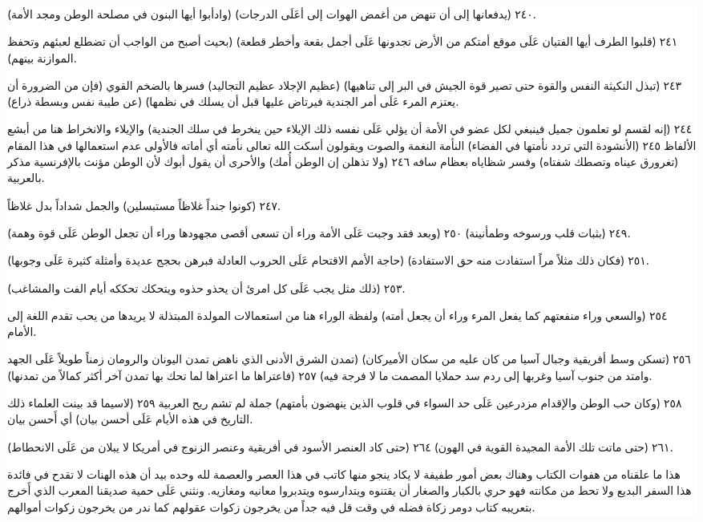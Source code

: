  ٢٤٠  (يدفعانها إلى أن تنهض من أغمض الهوات إلى أعَلَى الدرجات) (وادأبوا أيها البنون في مصلحة الوطن ومجد الأمة). 

 ٢٤١  (قلبوا الطرف أيها الفتيان عَلَى موقع أمتكم من الأرض تجدونها عَلَى أجمل بقعة وأخطر قطعة) (بحيث أصبح من الواجب أن تضطلع لعبئهم وتحفظ الموازنة بينهم). 

 ٢٤٣  (تبذل النكيثة النفس والقوة حتى تصير قوة الجيش في البر إلى تناهيها) (عظيم الإجلاد عظيم التجاليد) فسرها بالضخم القوي (فإن من الضرورة أن يعتزم المرء عَلَى أمر الجندية فيرتاض عليها قبل أن يسلك في نظمها) (عن طيبة نفس وبسطة ذراع). 

 ٢٤٤  (إنه لقسم لو تعلمون جميل فينبغي لكل عضو في الأمة أن يؤلي عَلَى نفسه ذلك الإيلاء حين ينخرط في سلك الجندية) والإيلاء والانخراط هنا من أبشع الألفاظ  ٢٤٥  (الأنشودة التي تردد نأمتها في الفضاء) النأمة النغمة والصوت ويقولون أسكت الله تعالى نأمته أي أماته فالأولى عدم استعمالها في هذا المقام (تغرورق عيناه وتصطك شفتاه) وفسر شظاياه بعظام سافه  ٢٤٦  (ولا تذهلن إن الوطن أُمك) والأحرى أن يقول أبوك لأن الوطن مؤنث بالإفرنسية مذكر بالعربية. 

 ٢٤٧  (كونوا جنداً غلاظاً مستبسلين) والجمل شداداً بدل غلاظاً. 

 ٢٤٩  (بثبات قلب ورسوخه وطمأنينة)  ٢٥٠  (وبعد فقد وجبت عَلَى الأمة وراء أن تسعى أقصى مجهودها وراء أن تجعل الوطن عَلَى قوة وهمة). 

 ٢٥١  (فكان ذلك مثلاً مراً استفادت منه حق الاستفادة) (حاجة الأمم الاقتحام عَلَى الحروب العادلة فبرهن بحجج عديدة وأمثلة كثيرة عَلَى وجوبها). 

 ٢٥٣  (ذلك مثل يجب عَلَى كل امرئ أن يحذو حذوه ويتحكك تحككه أيام الفت والمشاغب). 

 ٢٥٤  (والسعي وراء منفعتهم كما يفعل المرء وراء أن يجعل أمته) ولفظة الوراء هنا من استعمالات المولدة المبتذلة لا يريدها من يحب تقدم اللغة إلى الأمام. 

 ٢٥٦  (تسكن وسط أفريقية وجبال آسيا من كان عليه من سكان الأميركان) (تمدن الشرق الأدنى الذي ناهض تمدن اليونان والرومان زمناً طويلاً عَلَى الجهد وامتد من جنوب آسيا   وغربها إلى ردم سد حملايا المصمت ما لا فرجة فيه)  ٢٥٧  (فاعتراها ما اعتراها لما تحك بها تمدن آخر أكثر كمالاً من تمدنها). 

 ٢٥٨  (وكان حب الوطن والإقدام مزدرعين عَلَى حد السواء في قلوب الذين ينهضون بأمتهم) جملة لم تشم ريح العربية  ٢٥٩  (لاسيما قد بينت العلماء ذلك التاريخ في هذه الأيام عَلَى أحسن بيان) أي أَحسن بيان. 

 ٢٦١  (حتى ماتت تلك الأمة المجيدة القوية في الهون)  ٢٦٤  (حتى كاد العنصر الأسود في أفريقية وعنصر الزنوج في أمريكا لا يبلان من عَلَى الانحطاط). 

 هذا ما علقناه من هفوات الكتاب وهناك بعض أمور طفيفة لا يكاد ينجو منها كاتب في هذا العصر والعصمة لله وحده بيد أن هذه الهنات لا تقدح في فائدة هذا السفر البديع ولا تحط من مكانته فهو حري بالكبار والصغار أن يقتنوه ويتدارسوه ويتدبروا معانيه ومغازيه. ونثني عَلَى حمية صديقنا المعرب الذي أَخرج بتعريبه كتاب دومر زكاة فضله في وقت قل فيه جداً من يخرجون زكوات عقولهم كما ندر من يخرجون زكوات أموالهم. 
